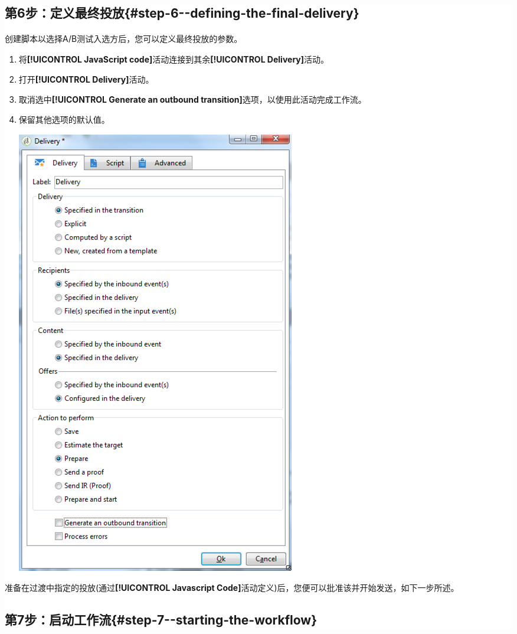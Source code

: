 ## 第6步：定义最终投放{#step-6--defining-the-final-delivery}

创建脚本以选择A/B测试入选方后，您可以定义最终投放的参数。

1. 将&#x200B;**[!UICONTROL JavaScript code]**&#x200B;活动连接到其余&#x200B;**[!UICONTROL Delivery]**&#x200B;活动。
1. 打开&#x200B;**[!UICONTROL Delivery]**&#x200B;活动。
1. 取消选中&#x200B;**[!UICONTROL Generate an outbound transition]**&#x200B;选项，以使用此活动完成工作流。
1. 保留其他选项的默认值。

   ![](assets/ab_test_final_delivery.png)

准备在过渡中指定的投放(通过&#x200B;**[!UICONTROL Javascript Code]**&#x200B;活动定义)后，您便可以批准该并开始发送，如下一步所述。

## 第7步：启动工作流{#step-7--starting-the-workflow}
